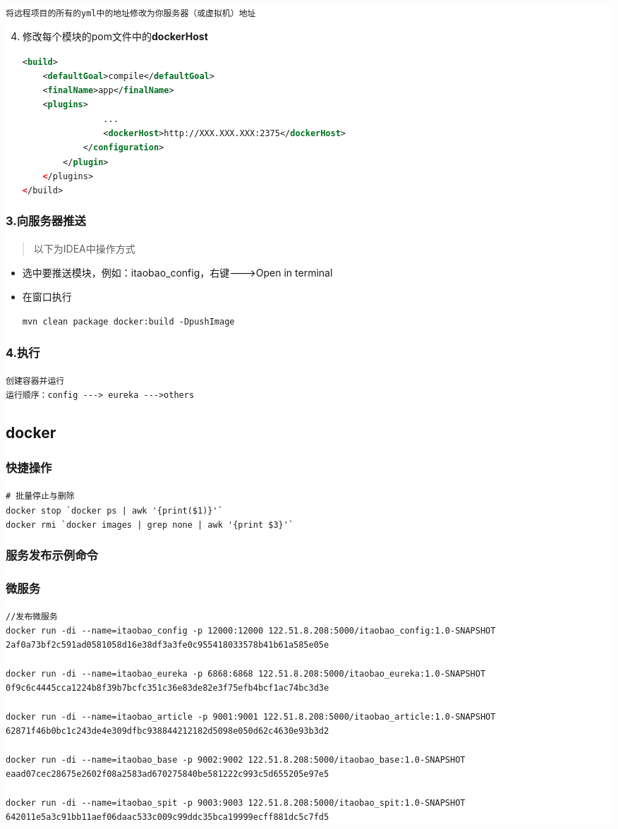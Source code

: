     将远程项目的所有的yml中的地址修改为你服务器（或虚拟机）地址

4. 修改每个模块的pom文件中的**dockerHost**

    ```xml
    <build>
        <defaultGoal>compile</defaultGoal>
        <finalName>app</finalName>
        <plugins>
                    ...
                    <dockerHost>http://XXX.XXX.XXX:2375</dockerHost>
            	</configuration>
        	</plugin>
    	</plugins>
    </build>
    ```

### 3.向服务器推送

> 以下为IDEA中操作方式

- 选中要推送模块，例如：itaobao_config，右键--->Open in terminal

- 在窗口执行

    ```shell
    mvn clean package docker:build -DpushImage
    ```

### 4.执行

```shell
创建容器并运行
运行顺序：config ---> eureka --->others
```

## docker

### 快捷操作

```shell
# 批量停止与删除
docker stop `docker ps | awk '{print($1)}'`
docker rmi `docker images | grep none | awk '{print $3}'`
```

### 服务发布示例命令

### 微服务

```shell
//发布微服务
docker run -di --name=itaobao_config -p 12000:12000 122.51.8.208:5000/itaobao_config:1.0-SNAPSHOT
2af0a73bf2c591ad0581058d16e38df3a3fe0c955418033578b41b61a585e05e

docker run -di --name=itaobao_eureka -p 6868:6868 122.51.8.208:5000/itaobao_eureka:1.0-SNAPSHOT
0f9c6c4445cca1224b8f39b7bcfc351c36e83de82e3f75efb4bcf1ac74bc3d3e
 
docker run -di --name=itaobao_article -p 9001:9001 122.51.8.208:5000/itaobao_article:1.0-SNAPSHOT
62871f46b0bc1c243de4e309dfbc938844212182d5098e050d62c4630e93b3d2

docker run -di --name=itaobao_base -p 9002:9002 122.51.8.208:5000/itaobao_base:1.0-SNAPSHOT
eaad07cec28675e2602f08a2583ad670275840be581222c993c5d655205e97e5

docker run -di --name=itaobao_spit -p 9003:9003 122.51.8.208:5000/itaobao_spit:1.0-SNAPSHOT
642011e5a3c91bb11aef06daac533c009c99ddc35bca19999ecff881dc5c7fd5

```